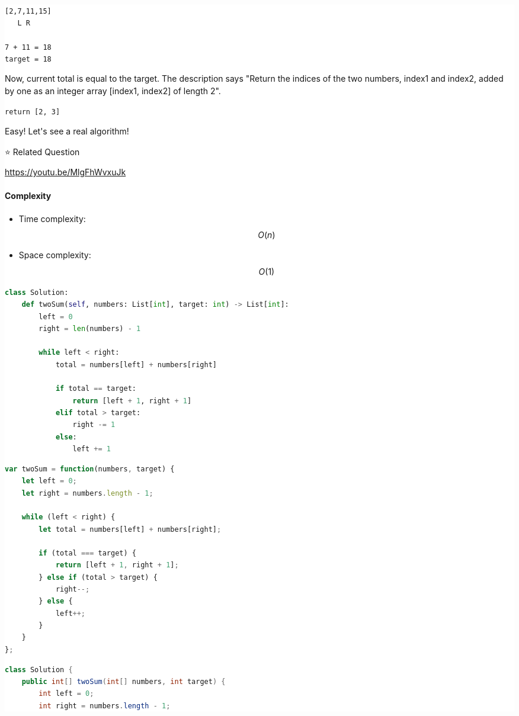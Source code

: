 ```
[2,7,11,15]
   L R

7 + 11 = 18
target = 18
```
Now, current total is equal to the target. The description says "Return the indices of the two numbers, index1 and index2, added by one as an integer array [index1, index2] of length 2".

```
return [2, 3]
```

Easy! 
Let's see a real algorithm!


⭐️ Related Question

https://youtu.be/MlgFhWvxuJk

#### Complexity
- Time complexity: $$O(n)$$


- Space complexity: $$O(1)$$



```python
class Solution:
    def twoSum(self, numbers: List[int], target: int) -> List[int]:
        left = 0
        right = len(numbers) - 1

        while left < right:
            total = numbers[left] + numbers[right]

            if total == target:
                return [left + 1, right + 1]
            elif total > target:
                right -= 1
            else:
                left += 1
```
```javascript
var twoSum = function(numbers, target) {
    let left = 0;
    let right = numbers.length - 1;

    while (left < right) {
        let total = numbers[left] + numbers[right];

        if (total === target) {
            return [left + 1, right + 1];
        } else if (total > target) {
            right--;
        } else {
            left++;
        }
    }    
};
```
```java
class Solution {
    public int[] twoSum(int[] numbers, int target) {
        int left = 0;
        int right = numbers.length - 1;

```
